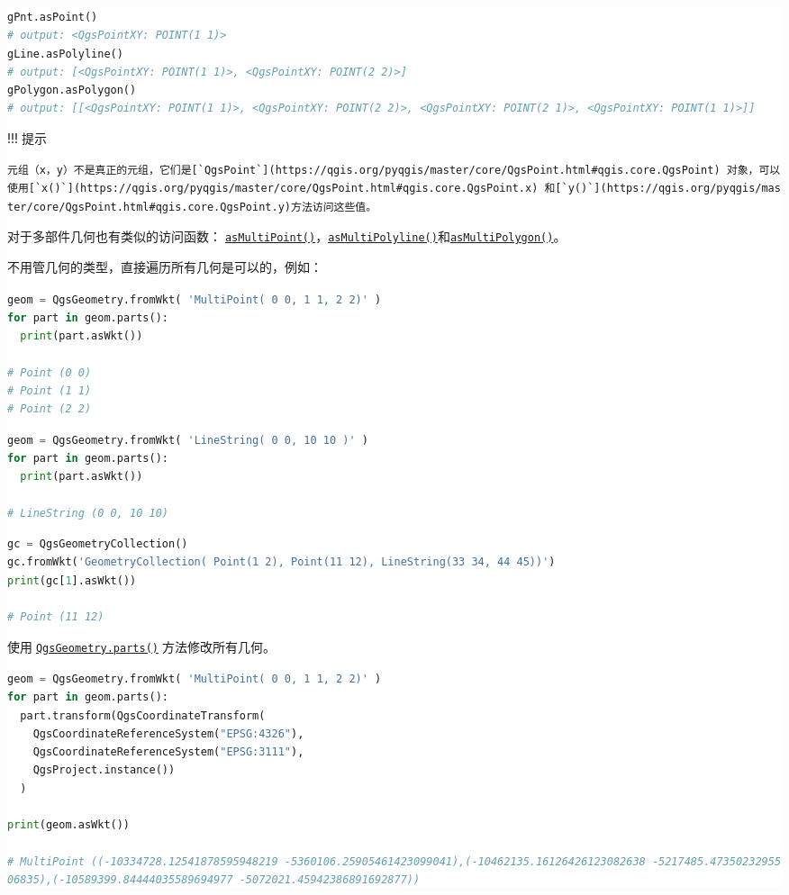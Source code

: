 ```python
gPnt.asPoint()
# output: <QgsPointXY: POINT(1 1)>
gLine.asPolyline()
# output: [<QgsPointXY: POINT(1 1)>, <QgsPointXY: POINT(2 2)>]
gPolygon.asPolygon()
# output: [[<QgsPointXY: POINT(1 1)>, <QgsPointXY: POINT(2 2)>, <QgsPointXY: POINT(2 1)>, <QgsPointXY: POINT(1 1)>]]
```

!!! 提示

    元组（x，y）不是真正的元组，它们是[`QgsPoint`](https://qgis.org/pyqgis/master/core/QgsPoint.html#qgis.core.QgsPoint) 对象，可以使用[`x()`](https://qgis.org/pyqgis/master/core/QgsPoint.html#qgis.core.QgsPoint.x) 和[`y()`](https://qgis.org/pyqgis/master/core/QgsPoint.html#qgis.core.QgsPoint.y)方法访问这些值。

对于多部件几何也有类似的访问函数： [`asMultiPoint()`](https://qgis.org/pyqgis/master/core/QgsGeometry.html#qgis.core.QgsGeometry.asMultiPoint)，[`asMultiPolyline()`](https://qgis.org/pyqgis/master/core/QgsGeometry.html#qgis.core.QgsGeometry.asMultiPolyline)和[`asMultiPolygon()`](https://qgis.org/pyqgis/master/core/QgsGeometry.html#qgis.core.QgsGeometry.asMultiPolygon)。

不用管几何的类型，直接遍历所有几何是可以的，例如：

```python
geom = QgsGeometry.fromWkt( 'MultiPoint( 0 0, 1 1, 2 2)' )
for part in geom.parts():
  print(part.asWkt())

# Point (0 0)
# Point (1 1)
# Point (2 2)
```

```python
geom = QgsGeometry.fromWkt( 'LineString( 0 0, 10 10 )' )
for part in geom.parts():
  print(part.asWkt())

# LineString (0 0, 10 10)
```

```python
gc = QgsGeometryCollection()
gc.fromWkt('GeometryCollection( Point(1 2), Point(11 12), LineString(33 34, 44 45))')
print(gc[1].asWkt())

# Point (11 12)
```

使用 [`QgsGeometry.parts()`](https://qgis.org/pyqgis/master/core/QgsGeometry.html#qgis.core.QgsGeometry.parts) 方法修改所有几何。

```python
geom = QgsGeometry.fromWkt( 'MultiPoint( 0 0, 1 1, 2 2)' )
for part in geom.parts():
  part.transform(QgsCoordinateTransform(
    QgsCoordinateReferenceSystem("EPSG:4326"),
    QgsCoordinateReferenceSystem("EPSG:3111"),
    QgsProject.instance())
  )

print(geom.asWkt())

# MultiPoint ((-10334728.12541878595948219 -5360106.25905461423099041),(-10462135.16126426123082638 -5217485.4735023295506835),(-10589399.84444035589694977 -5072021.45942386891692877))
```
